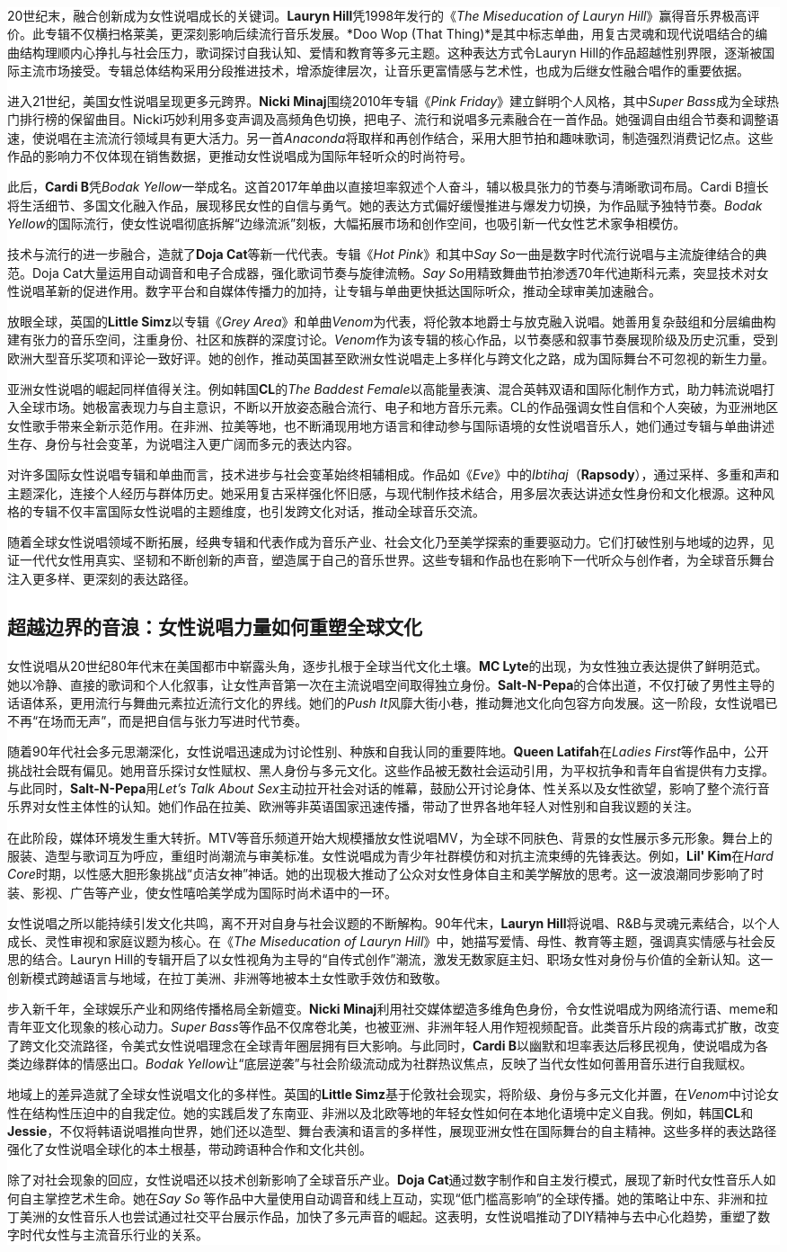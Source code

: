 20世纪末，融合创新成为女性说唱成长的关键词。**Lauryn Hill**凭1998年发行的《*The Miseducation of Lauryn Hill*》赢得音乐界极高评价。此专辑不仅横扫格莱美，更深刻影响后续流行音乐发展。*Doo Wop (That Thing)*是其中标志单曲，用复古灵魂和现代说唱结合的编曲结构理顺内心挣扎与社会压力，歌词探讨自我认知、爱情和教育等多元主题。这种表达方式令Lauryn Hill的作品超越性别界限，逐渐被国际主流市场接受。专辑总体结构采用分段推进技术，增添旋律层次，让音乐更富情感与艺术性，也成为后继女性融合唱作的重要依据。

进入21世纪，美国女性说唱呈现更多元跨界。**Nicki Minaj**围绕2010年专辑《*Pink Friday*》建立鲜明个人风格，其中*Super Bass*成为全球热门排行榜的保留曲目。Nicki巧妙利用多变声调及高频角色切换，把电子、流行和说唱多元素融合在一首作品。她强调自由组合节奏和调整语速，使说唱在主流流行领域具有更大活力。另一首*Anaconda*将取样和再创作结合，采用大胆节拍和趣味歌词，制造强烈消费记忆点。这些作品的影响力不仅体现在销售数据，更推动女性说唱成为国际年轻听众的时尚符号。

此后，**Cardi B**凭*Bodak Yellow*一举成名。这首2017年单曲以直接坦率叙述个人奋斗，辅以极具张力的节奏与清晰歌词布局。Cardi B擅长将生活细节、多国文化融入作品，展现移民女性的自信与勇气。她的表达方式偏好缓慢推进与爆发力切换，为作品赋予独特节奏。*Bodak Yellow*的国际流行，使女性说唱彻底拆解“边缘流派”刻板，大幅拓展市场和创作空间，也吸引新一代女性艺术家争相模仿。

技术与流行的进一步融合，造就了**Doja Cat**等新一代代表。专辑《*Hot Pink*》和其中*Say So*一曲是数字时代流行说唱与主流旋律结合的典范。Doja Cat大量运用自动调音和电子合成器，强化歌词节奏与旋律流畅。*Say So*用精致舞曲节拍渗透70年代迪斯科元素，突显技术对女性说唱革新的促进作用。数字平台和自媒体传播力的加持，让专辑与单曲更快抵达国际听众，推动全球审美加速融合。

放眼全球，英国的**Little Simz**以专辑《*Grey Area*》和单曲*Venom*为代表，将伦敦本地爵士与放克融入说唱。她善用复杂鼓组和分层编曲构建有张力的音乐空间，注重身份、社区和族群的深度讨论。*Venom*作为该专辑的核心作品，以节奏感和叙事节奏展现阶级及历史沉重，受到欧洲大型音乐奖项和评论一致好评。她的创作，推动英国甚至欧洲女性说唱走上多样化与跨文化之路，成为国际舞台不可忽视的新生力量。

亚洲女性说唱的崛起同样值得关注。例如韩国**CL**的*The Baddest Female*以高能量表演、混合英韩双语和国际化制作方式，助力韩流说唱打入全球市场。她极富表现力与自主意识，不断以开放姿态融合流行、电子和地方音乐元素。CL的作品强调女性自信和个人突破，为亚洲地区女性歌手带来全新示范作用。在非洲、拉美等地，也不断涌现用地方语言和律动参与国际语境的女性说唱音乐人，她们通过专辑与单曲讲述生存、身份与社会变革，为说唱注入更广阔而多元的表达内容。

对许多国际女性说唱专辑和单曲而言，技术进步与社会变革始终相辅相成。作品如《*Eve*》中的*Ibtihaj*（**Rapsody**），通过采样、多重和声和主题深化，连接个人经历与群体历史。她采用复古采样强化怀旧感，与现代制作技术结合，用多层次表达讲述女性身份和文化根源。这种风格的专辑不仅丰富国际女性说唱的主题维度，也引发跨文化对话，推动全球音乐交流。

随着全球女性说唱领域不断拓展，经典专辑和代表作成为音乐产业、社会文化乃至美学探索的重要驱动力。它们打破性别与地域的边界，见证一代代女性用真实、坚韧和不断创新的声音，塑造属于自己的音乐世界。这些专辑和作品也在影响下一代听众与创作者，为全球音乐舞台注入更多样、更深刻的表达路径。

## 超越边界的音浪：女性说唱力量如何重塑全球文化

女性说唱从20世纪80年代末在美国都市中崭露头角，逐步扎根于全球当代文化土壤。**MC Lyte**的出现，为女性独立表达提供了鲜明范式。她以冷静、直接的歌词和个人化叙事，让女性声音第一次在主流说唱空间取得独立身份。**Salt-N-Pepa**的合体出道，不仅打破了男性主导的话语体系，更用流行与舞曲元素拉近流行文化的界线。她们的*Push It*风靡大街小巷，推动舞池文化向包容方向发展。这一阶段，女性说唱已不再“在场而无声”，而是把自信与张力写进时代节奏。

随着90年代社会多元思潮深化，女性说唱迅速成为讨论性别、种族和自我认同的重要阵地。**Queen Latifah**在*Ladies First*等作品中，公开挑战社会既有偏见。她用音乐探讨女性赋权、黑人身份与多元文化。这些作品被无数社会运动引用，为平权抗争和青年自省提供有力支撑。与此同时，**Salt-N-Pepa**用*Let’s Talk About Sex*主动拉开社会对话的帷幕，鼓励公开讨论身体、性关系以及女性欲望，影响了整个流行音乐界对女性主体性的认知。她们作品在拉美、欧洲等非英语国家迅速传播，带动了世界各地年轻人对性别和自我议题的关注。

在此阶段，媒体环境发生重大转折。MTV等音乐频道开始大规模播放女性说唱MV，为全球不同肤色、背景的女性展示多元形象。舞台上的服装、造型与歌词互为呼应，重组时尚潮流与审美标准。女性说唱成为青少年社群模仿和对抗主流束缚的先锋表达。例如，**Lil' Kim**在*Hard Core*时期，以性感大胆形象挑战“贞洁女神”神话。她的出现极大推动了公众对女性身体自主和美学解放的思考。这一波浪潮同步影响了时装、影视、广告等产业，使女性嘻哈美学成为国际时尚术语中的一环。

女性说唱之所以能持续引发文化共鸣，离不开对自身与社会议题的不断解构。90年代末，**Lauryn Hill**将说唱、R&B与灵魂元素结合，以个人成长、灵性审视和家庭议题为核心。在《*The Miseducation of Lauryn Hill*》中，她描写爱情、母性、教育等主题，强调真实情感与社会反思的结合。Lauryn Hill的专辑开启了以女性视角为主导的“自传式创作”潮流，激发无数家庭主妇、职场女性对身份与价值的全新认知。这一创新模式跨越语言与地域，在拉丁美洲、非洲等地被本土女性歌手效仿和致敬。

步入新千年，全球娱乐产业和网络传播格局全新嬗变。**Nicki Minaj**利用社交媒体塑造多维角色身份，令女性说唱成为网络流行语、meme和青年亚文化现象的核心动力。*Super Bass*等作品不仅席卷北美，也被亚洲、非洲年轻人用作短视频配音。此类音乐片段的病毒式扩散，改变了跨文化交流路径，令美式女性说唱理念在全球青年圈层拥有巨大影响。与此同时，**Cardi B**以幽默和坦率表达后移民视角，使说唱成为各类边缘群体的情感出口。*Bodak Yellow*让“底层逆袭”与社会阶级流动成为社群热议焦点，反映了当代女性如何善用音乐进行自我赋权。

地域上的差异造就了全球女性说唱文化的多样性。英国的**Little Simz**基于伦敦社会现实，将阶级、身份与多元文化并置，在*Venom*中讨论女性在结构性压迫中的自我定位。她的实践启发了东南亚、非洲以及北欧等地的年轻女性如何在本地化语境中定义自我。例如，韩国**CL**和**Jessie**，不仅将韩语说唱推向世界，她们还以造型、舞台表演和语言的多样性，展现亚洲女性在国际舞台的自主精神。这些多样的表达路径强化了女性说唱全球化的本土根基，带动跨语种合作和文化共创。

除了对社会现象的回应，女性说唱还以技术创新影响了全球音乐产业。**Doja Cat**通过数字制作和自主发行模式，展现了新时代女性音乐人如何自主掌控艺术生命。她在*Say So* 等作品中大量使用自动调音和线上互动，实现“低门槛高影响”的全球传播。她的策略让中东、非洲和拉丁美洲的女性音乐人也尝试通过社交平台展示作品，加快了多元声音的崛起。这表明，女性说唱推动了DIY精神与去中心化趋势，重塑了数字时代女性与主流音乐行业的关系。
